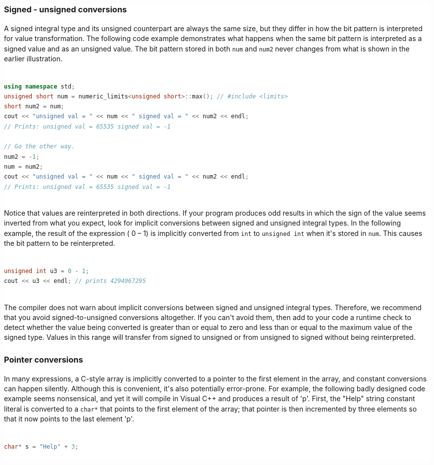 ### Signed - unsigned conversions  
 A signed integral type and its unsigned counterpart are always the same size, but they differ in how the bit pattern is interpreted for value transformation. The following code example demonstrates what happens when the same bit pattern is interpreted as a signed value and as an unsigned value. The bit pattern stored in both `num` and `num2` never changes from what is shown in the earlier illustration.  
  
```cpp  
  
using namespace std;  
unsigned short num = numeric_limits<unsigned short>::max(); // #include <limits>  
short num2 = num;  
cout << "unsigned val = " << num << " signed val = " << num2 << endl;  
// Prints: unsigned val = 65535 signed val = -1  
  
// Go the other way.  
num2 = -1;  
num = num2;  
cout << "unsigned val = " << num << " signed val = " << num2 << endl;  
// Prints: unsigned val = 65535 signed val = -1  
  
```  
  
 Notice that values are reinterpreted in both directions. If your program produces odd results in which the sign of the value seems inverted from what you expect, look for implicit conversions between signed and unsigned integral types. In the following example, the result of the expression ( 0 – 1) is implicitly converted from `int` to `unsigned int` when it's stored in `num`. This causes the bit pattern to be reinterpreted.  
  
```cpp  
  
unsigned int u3 = 0 - 1;  
cout << u3 << endl; // prints 4294967295  
  
```  
  
 The compiler does not warn about implicit conversions between signed and unsigned integral types. Therefore, we recommend that you avoid signed-to-unsigned conversions altogether. If you can't avoid them, then add to your code a runtime check to detect whether the value being converted is greater than or equal to zero and less than or equal to the maximum value of the signed type. Values in this range will transfer from signed to unsigned or from unsigned to signed without being reinterpreted.  
  
### Pointer conversions  
 In many expressions, a C-style array is implicitly converted to a pointer to the first element in the array, and constant conversions can happen silently. Although this is convenient, it's also potentially error-prone. For example, the following badly designed code example seems nonsensical, and yet it will compile in Visual C++ and produces a result of 'p'. First, the "Help" string constant literal is converted to a `char*` that points to the first element of the array; that pointer is then incremented by three elements so that it now points to the last element 'p'.  
  
```cpp  
  
char* s = "Help" + 3;  
  
```  
  